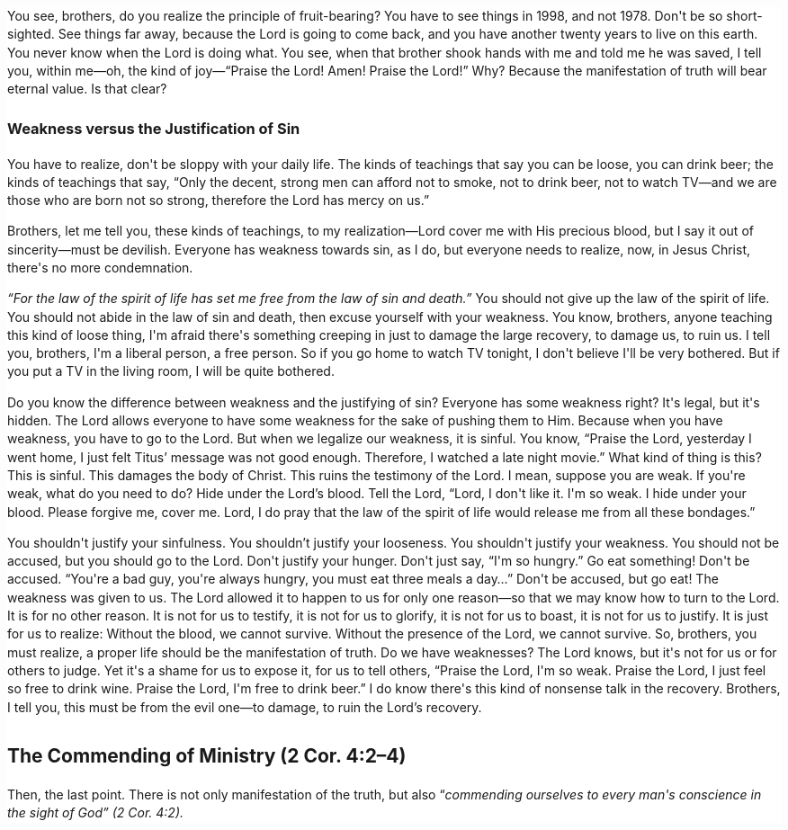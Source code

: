 You see, brothers, do you realize the principle of fruit-bearing? You have to see things in 1998, and not 1978. Don't be so short-sighted. See things far away, because the Lord is going to come back, and you have another twenty years to live on this earth. You never know when the Lord is doing what. You see, when that brother shook hands with me and told me he was saved, I tell you, within me—oh, the kind of joy—“Praise the Lord! Amen! Praise the Lord!” Why? Because the manifestation of truth will bear eternal value. Is that clear? 

### Weakness versus the Justification of Sin

You have to realize, don't be sloppy with your daily life. The kinds of teachings that say you can be loose, you can drink beer; the kinds of teachings that say, “Only the decent, strong men can afford not to smoke, not to drink beer, not to watch TV—and we are those who are born not so strong, therefore the Lord has mercy on us.” 

Brothers, let me tell you, these kinds of teachings, to my realization—Lord cover me with His precious blood, but I say it out of sincerity—must be devilish. Everyone has weakness towards sin, as I do, but everyone needs to realize, now, in Jesus Christ, there's no more condemnation. 

_“For the law of the spirit of life has set me free from the law of sin and death.”_ You should not give up the law of the spirit of life. You should not abide in the law of sin and death, then excuse yourself with your weakness. You know, brothers, anyone teaching this kind of loose thing, I'm afraid there's something creeping in just to damage the large recovery, to damage us, to ruin us. I tell you, brothers, I'm a liberal person, a free person. So if you go home to watch TV tonight, I don't believe I'll be very bothered. But if you put a TV in the living room, I will be quite bothered. 

Do you know the difference between weakness and the justifying of sin? Everyone has some weakness right? It's legal, but it's hidden. The Lord allows everyone to have some weakness for the sake of pushing them to Him. Because when you have weakness, you have to go to the Lord. But when we legalize our weakness, it is sinful. You know, “Praise the Lord, yesterday I went home, I just felt Titus’ message was not good enough. Therefore, I watched a late night movie.” What kind of thing is this? This is sinful. This damages the body of Christ. This ruins the testimony of the Lord. I mean, suppose you are weak. If you're weak, what do you need to do? Hide under the Lord’s blood. Tell the Lord, “Lord, I don't like it. I'm so weak. I hide under your blood. Please forgive me, cover me. Lord, I do pray that the law of the spirit of life would release me from all these bondages.” 

You shouldn't justify your sinfulness. You shouldn’t justify your looseness. You shouldn't justify your weakness. You should not be accused, but you should go to the Lord. Don't justify your hunger. Don't just say, “I'm so hungry.” Go eat something! Don't be accused. “You're a bad guy, you're always hungry, you must eat three meals a day…” Don't be accused, but go eat! The weakness was given to us. The Lord allowed it to happen to us for only one reason—so that we may know how to turn to the Lord. It is for no other reason. It is not for us to testify, it is not for us to glorify, it is not for us to boast, it is not for us to justify. It is just for us to realize: Without the blood, we cannot survive. Without the presence of the Lord, we cannot survive. So, brothers, you must realize, a proper life should be the manifestation of truth. Do we have weaknesses? The Lord knows, but it's not for us or for others to judge. Yet it's a shame for us to expose it, for us to tell others, “Praise the Lord, I'm so weak. Praise the Lord, I just feel so free to drink wine. Praise the Lord, I'm free to drink beer.” I do know there's this kind of nonsense talk in the recovery. Brothers, I tell you, this must be from the evil one—to damage, to ruin the Lord’s recovery.

## The Commending of Ministry (2 Cor. 4:2–4)

Then, the last point. There is not only manifestation of the truth, but also “_commending ourselves to every man's conscience in the sight of God” (2 Cor. 4:2)._ 
